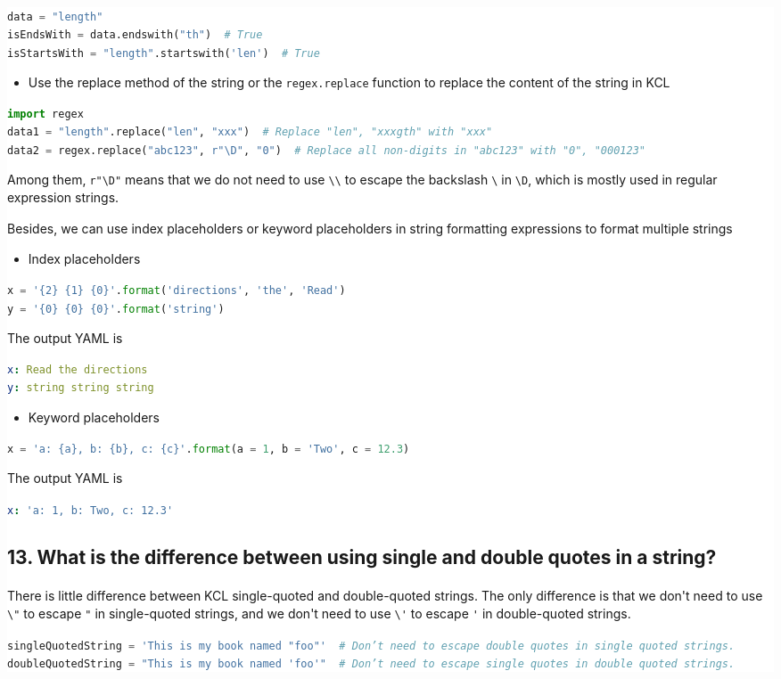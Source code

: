 ```python
data = "length"
isEndsWith = data.endswith("th")  # True
isStartsWith = "length".startswith('len')  # True
```

- Use the replace method of the string or the `regex.replace` function to replace the content of the string in KCL

```python
import regex
data1 = "length".replace("len", "xxx")  # Replace "len", "xxxgth" with "xxx"
data2 = regex.replace("abc123", r"\D", "0")  # Replace all non-digits in "abc123" with "0", "000123"
```

Among them, `r"\D"` means that we do not need to use `\\` to escape the backslash `\` in `\D`, which is mostly used in regular expression strings.

Besides, we can use index placeholders or keyword placeholders in string formatting expressions to format multiple strings

- Index placeholders

```python
x = '{2} {1} {0}'.format('directions', 'the', 'Read')
y = '{0} {0} {0}'.format('string')
```

The output YAML is

```yaml
x: Read the directions
y: string string string
```

- Keyword placeholders

```python
x = 'a: {a}, b: {b}, c: {c}'.format(a = 1, b = 'Two', c = 12.3)
```

The output YAML is

```yaml
x: 'a: 1, b: Two, c: 12.3'
```

## 13. What is the difference between using single and double quotes in a string?

There is little difference between KCL single-quoted and double-quoted strings. The only difference is that we don't need to use `\"` to escape `"` in single-quoted strings, and we don't need to use `\'` to escape `'` in double-quoted strings.

```python
singleQuotedString = 'This is my book named "foo"'  # Don’t need to escape double quotes in single quoted strings.
doubleQuotedString = "This is my book named 'foo'"  # Don’t need to escape single quotes in double quoted strings.
```
